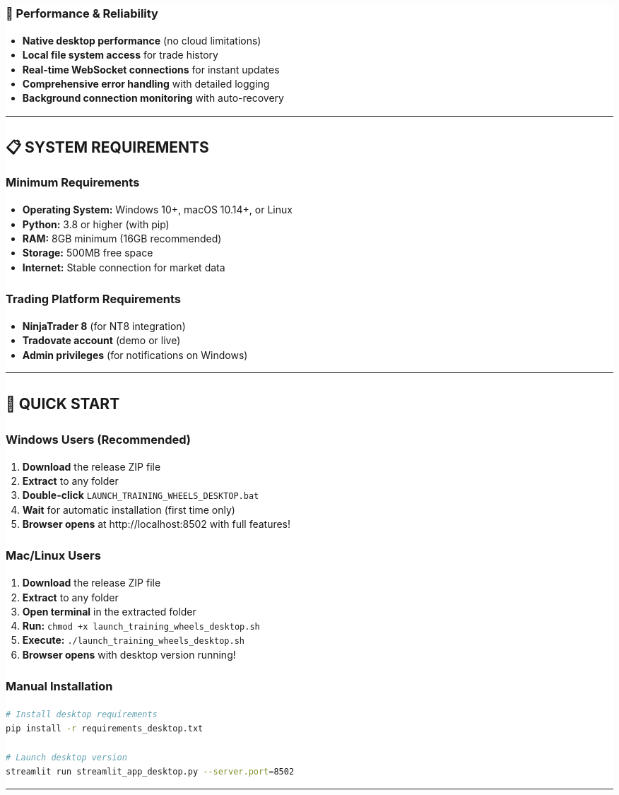 ### 🚀 Performance & Reliability
- **Native desktop performance** (no cloud limitations)
- **Local file system access** for trade history
- **Real-time WebSocket connections** for instant updates
- **Comprehensive error handling** with detailed logging
- **Background connection monitoring** with auto-recovery

---

## 📋 SYSTEM REQUIREMENTS

### Minimum Requirements
- **Operating System:** Windows 10+, macOS 10.14+, or Linux
- **Python:** 3.8 or higher (with pip)
- **RAM:** 8GB minimum (16GB recommended)
- **Storage:** 500MB free space
- **Internet:** Stable connection for market data

### Trading Platform Requirements
- **NinjaTrader 8** (for NT8 integration)
- **Tradovate account** (demo or live)
- **Admin privileges** (for notifications on Windows)

---

## 🚀 QUICK START

### Windows Users (Recommended)
1. **Download** the release ZIP file
2. **Extract** to any folder
3. **Double-click** `LAUNCH_TRAINING_WHEELS_DESKTOP.bat`
4. **Wait** for automatic installation (first time only)
5. **Browser opens** at http://localhost:8502 with full features!

### Mac/Linux Users
1. **Download** the release ZIP file
2. **Extract** to any folder
3. **Open terminal** in the extracted folder
4. **Run:** `chmod +x launch_training_wheels_desktop.sh`
5. **Execute:** `./launch_training_wheels_desktop.sh`
6. **Browser opens** with desktop version running!

### Manual Installation
```bash
# Install desktop requirements
pip install -r requirements_desktop.txt

# Launch desktop version
streamlit run streamlit_app_desktop.py --server.port=8502
```

---